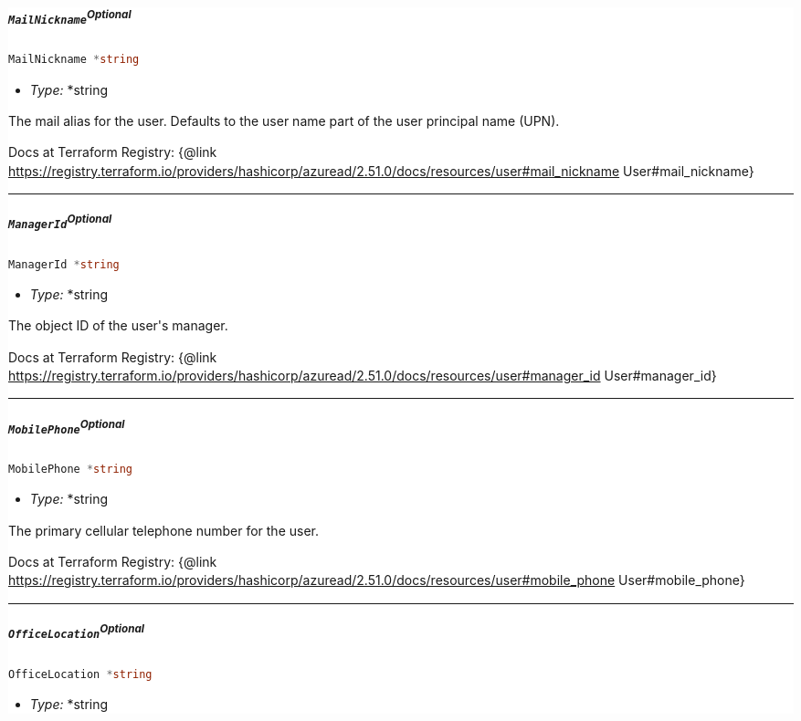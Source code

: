 ##### `MailNickname`<sup>Optional</sup> <a name="MailNickname" id="@cdktf/provider-azuread.user.UserConfig.property.mailNickname"></a>

```go
MailNickname *string
```

- *Type:* *string

The mail alias for the user. Defaults to the user name part of the user principal name (UPN).

Docs at Terraform Registry: {@link https://registry.terraform.io/providers/hashicorp/azuread/2.51.0/docs/resources/user#mail_nickname User#mail_nickname}

---

##### `ManagerId`<sup>Optional</sup> <a name="ManagerId" id="@cdktf/provider-azuread.user.UserConfig.property.managerId"></a>

```go
ManagerId *string
```

- *Type:* *string

The object ID of the user's manager.

Docs at Terraform Registry: {@link https://registry.terraform.io/providers/hashicorp/azuread/2.51.0/docs/resources/user#manager_id User#manager_id}

---

##### `MobilePhone`<sup>Optional</sup> <a name="MobilePhone" id="@cdktf/provider-azuread.user.UserConfig.property.mobilePhone"></a>

```go
MobilePhone *string
```

- *Type:* *string

The primary cellular telephone number for the user.

Docs at Terraform Registry: {@link https://registry.terraform.io/providers/hashicorp/azuread/2.51.0/docs/resources/user#mobile_phone User#mobile_phone}

---

##### `OfficeLocation`<sup>Optional</sup> <a name="OfficeLocation" id="@cdktf/provider-azuread.user.UserConfig.property.officeLocation"></a>

```go
OfficeLocation *string
```

- *Type:* *string
